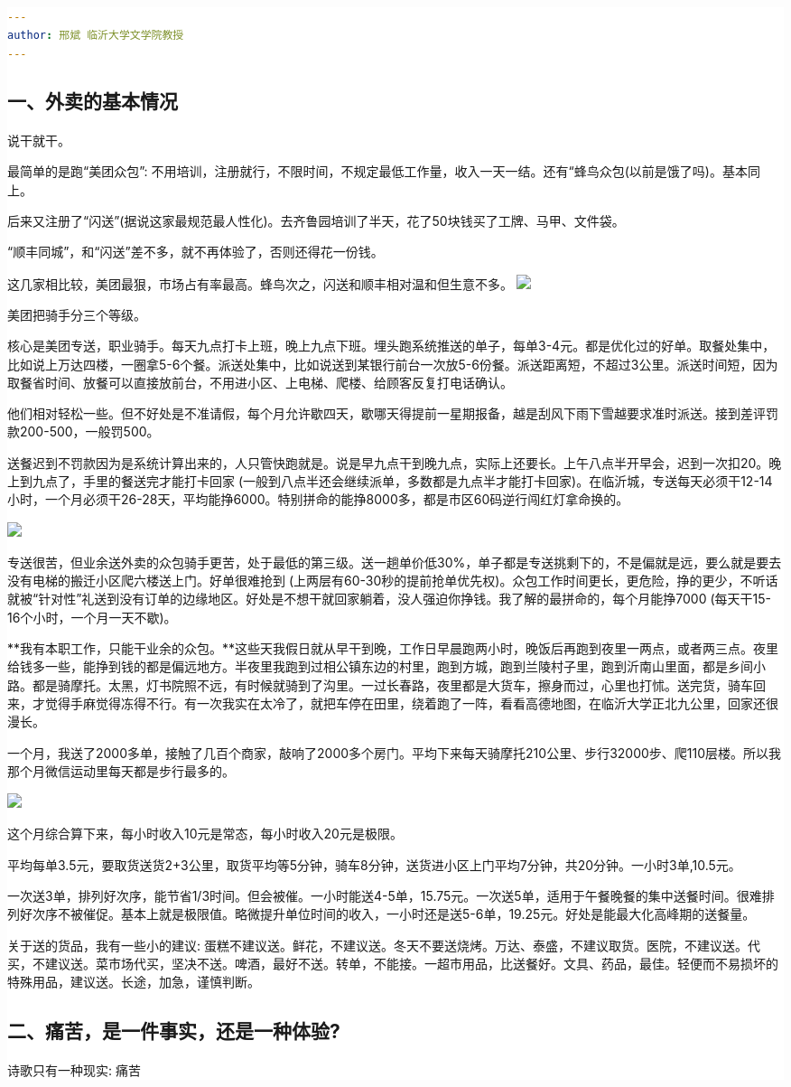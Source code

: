 ```yaml
---
author: 邢斌 临沂大学文学院教授
---
```


## **一、外卖的基本情况**

说干就干。

最简单的是跑“美团众包”: 不用培训，注册就行，不限时间，不规定最低工作量，收入一天一结。还有“蜂鸟众包(以前是饿了吗)。基本同上。

后来又注册了“闪送”(据说这家最规范最人性化)。去齐鲁园培训了半天，花了50块钱买了工牌、马甲、文件袋。

“顺丰同城”，和“闪送”差不多，就不再体验了，否则还得花一份钱。

这几家相比较，美团最狠，市场占有率最高。蜂鸟次之，闪送和顺丰相对温和但生意不多。 ![](https://mmbiz.qpic.cn/sz_mmbiz_jpg/OB7ib81EAicrQ5NPYRDwB1PP0ecQyDIpI2ylNdPSKXffAz92SHTkA9Yjg98fkQYkscbgukicBKcfibEKXOjLy6gwhg/640?wx_fmt=jpeg&wxfrom=5&wx_lazy=1&wx_co=1)

美团把骑手分三个等级。

核心是美团专送，职业骑手。每天九点打卡上班，晚上九点下班。埋头跑系统推送的单子，每单3-4元。都是优化过的好单。取餐处集中，比如说上万达四楼，一圈拿5-6个餐。派送处集中，比如说送到某银行前台一次放5-6份餐。派送距离短，不超过3公里。派送时间短，因为取餐省时间、放餐可以直接放前台，不用进小区、上电梯、爬楼、给顾客反复打电话确认。

他们相对轻松一些。但不好处是不准请假，每个月允许歇四天，歇哪天得提前一星期报备，越是刮风下雨下雪越要求准时派送。接到差评罚款200-500，一般罚500。

送餐迟到不罚款因为是系统计算出来的，人只管快跑就是。说是早九点干到晚九点，实际上还要长。上午八点半开早会，迟到一次扣20。晚上到九点了，手里的餐送完才能打卡回家 (一般到八点半还会继续派单，多数都是九点半才能打卡回家)。在临沂城，专送每天必须干12-14小时，一个月必须干26-28天，平均能挣6000。特别拼命的能挣8000多，都是市区60码逆行闯红灯拿命换的。

![](https://mmbiz.qpic.cn/sz_mmbiz_jpg/OB7ib81EAicrQ5NPYRDwB1PP0ecQyDIpI2hJSXPPwjgDey7TzTgNfibHO5lACibrvzkgNtViaic09M62qy7lb3rzUV6A/640?wx_fmt=jpeg&wxfrom=5&wx_lazy=1&wx_co=1)

专送很苦，但业余送外卖的众包骑手更苦，处于最低的第三级。送一趟单价低30%，单子都是专送挑剩下的，不是偏就是远，要么就是要去没有电梯的搬迁小区爬六楼送上门。好单很难抢到 (上两层有60-30秒的提前抢单优先权)。众包工作时间更长，更危险，挣的更少，不听话就被“针对性”礼送到没有订单的边缘地区。好处是不想干就回家躺着，没人强迫你挣钱。我了解的最拼命的，每个月能挣7000 (每天干15-16个小时，一个月一天不歇)。

**我有本职工作，只能干业余的众包。**这些天我假日就从早干到晚，工作日早晨跑两小时，晚饭后再跑到夜里一两点，或者两三点。夜里给钱多一些，能挣到钱的都是偏远地方。半夜里我跑到过相公镇东边的村里，跑到方城，跑到兰陵村子里，跑到沂南山里面，都是乡间小路。都是骑摩托。太黑，灯书院照不远，有时候就骑到了沟里。一过长春路，夜里都是大货车，擦身而过，心里也打怵。送完货，骑车回来，才觉得手麻觉得冻得不行。有一次我实在太冷了，就把车停在田里，绕着跑了一阵，看看高德地图，在临沂大学正北九公里，回家还很漫长。

一个月，我送了2000多单，接触了几百个商家，敲响了2000多个房门。平均下来每天骑摩托210公里、步行32000步、爬110层楼。所以我那个月微信运动里每天都是步行最多的。

![](https://mmbiz.qpic.cn/sz_mmbiz_jpg/OB7ib81EAicrQ5NPYRDwB1PP0ecQyDIpI2J7TNx0A4DhEz3BeWOQfG1lQTl3T4Sq9QWgYl6G0W1n9RibzKlPH8yOQ/640?wx_fmt=jpeg&wxfrom=5&wx_lazy=1&wx_co=1)

这个月综合算下来，每小时收入10元是常态，每小时收入20元是极限。

平均每单3.5元，要取货送货2+3公里，取货平均等5分钟，骑车8分钟，送货进小区上门平均7分钟，共20分钟。一小时3单,10.5元。

一次送3单，排列好次序，能节省1/3时间。但会被催。一小时能送4-5单，15.75元。一次送5单，适用于午餐晚餐的集中送餐时间。很难排列好次序不被催促。基本上就是极限值。略微提升单位时间的收入，一小时还是送5-6单，19.25元。好处是能最大化高峰期的送餐量。

关于送的货品，我有一些小的建议: 蛋糕不建议送。鲜花，不建议送。冬天不要送烧烤。万达、泰盛，不建议取货。医院，不建议送。代买，不建议送。菜市场代买，坚决不送。啤酒，最好不送。转单，不能接。一超市用品，比送餐好。文具、药品，最佳。轻便而不易损坏的特殊用品，建议送。长途，加急，谨慎判断。

## **二、痛苦，是一件事实，还是一种体验?**

诗歌只有一种现实: 痛苦

